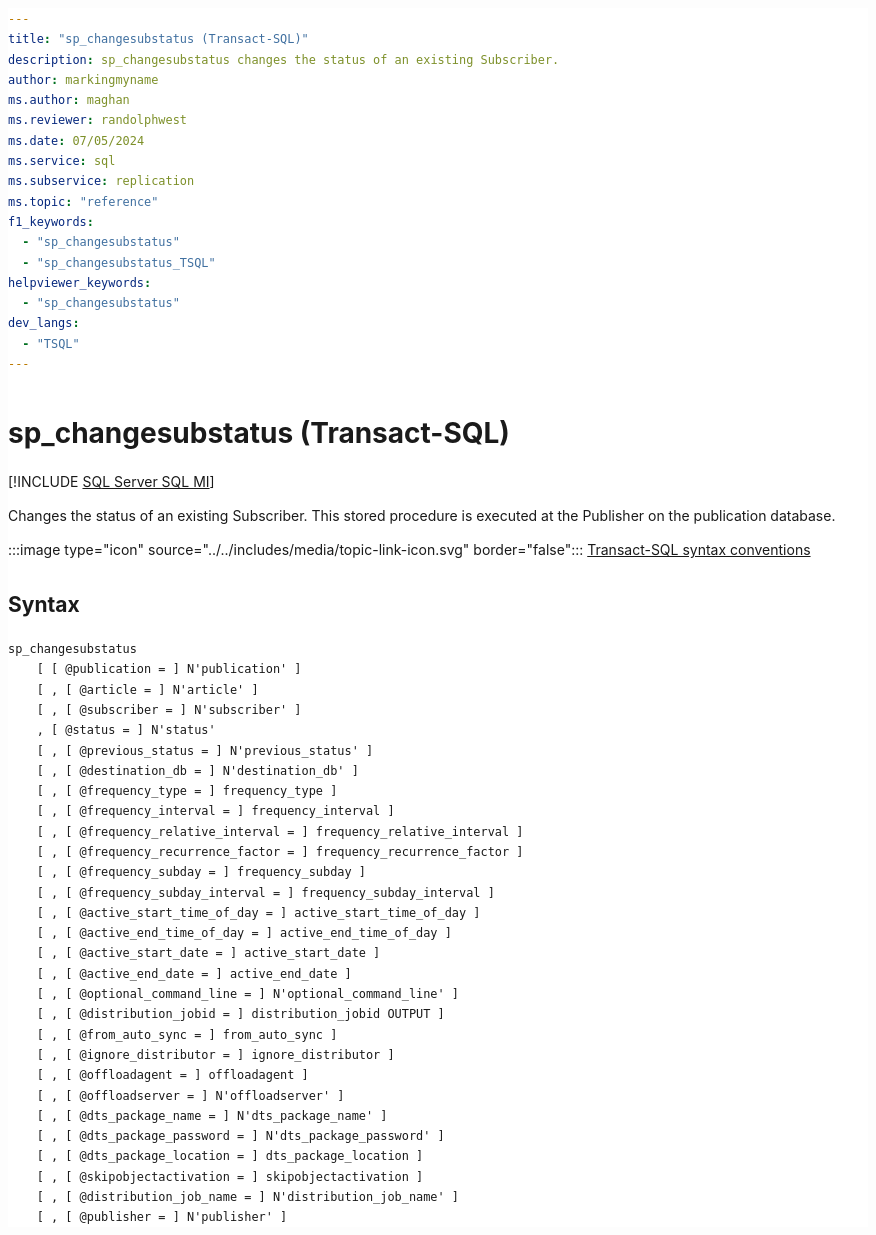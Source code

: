 ```yaml
---
title: "sp_changesubstatus (Transact-SQL)"
description: sp_changesubstatus changes the status of an existing Subscriber.
author: markingmyname
ms.author: maghan
ms.reviewer: randolphwest
ms.date: 07/05/2024
ms.service: sql
ms.subservice: replication
ms.topic: "reference"
f1_keywords:
  - "sp_changesubstatus"
  - "sp_changesubstatus_TSQL"
helpviewer_keywords:
  - "sp_changesubstatus"
dev_langs:
  - "TSQL"
---
```

# sp_changesubstatus (Transact-SQL)

[!INCLUDE [SQL Server SQL MI](../../includes/applies-to-version/sql-asdbmi.md)]

Changes the status of an existing Subscriber. This stored procedure is executed at the Publisher on the publication database.

:::image type="icon" source="../../includes/media/topic-link-icon.svg" border="false"::: [Transact-SQL syntax conventions](../../t-sql/language-elements/transact-sql-syntax-conventions-transact-sql.md)

## Syntax

```syntaxsql
sp_changesubstatus
    [ [ @publication = ] N'publication' ]
    [ , [ @article = ] N'article' ]
    [ , [ @subscriber = ] N'subscriber' ]
    , [ @status = ] N'status'
    [ , [ @previous_status = ] N'previous_status' ]
    [ , [ @destination_db = ] N'destination_db' ]
    [ , [ @frequency_type = ] frequency_type ]
    [ , [ @frequency_interval = ] frequency_interval ]
    [ , [ @frequency_relative_interval = ] frequency_relative_interval ]
    [ , [ @frequency_recurrence_factor = ] frequency_recurrence_factor ]
    [ , [ @frequency_subday = ] frequency_subday ]
    [ , [ @frequency_subday_interval = ] frequency_subday_interval ]
    [ , [ @active_start_time_of_day = ] active_start_time_of_day ]
    [ , [ @active_end_time_of_day = ] active_end_time_of_day ]
    [ , [ @active_start_date = ] active_start_date ]
    [ , [ @active_end_date = ] active_end_date ]
    [ , [ @optional_command_line = ] N'optional_command_line' ]
    [ , [ @distribution_jobid = ] distribution_jobid OUTPUT ]
    [ , [ @from_auto_sync = ] from_auto_sync ]
    [ , [ @ignore_distributor = ] ignore_distributor ]
    [ , [ @offloadagent = ] offloadagent ]
    [ , [ @offloadserver = ] N'offloadserver' ]
    [ , [ @dts_package_name = ] N'dts_package_name' ]
    [ , [ @dts_package_password = ] N'dts_package_password' ]
    [ , [ @dts_package_location = ] dts_package_location ]
    [ , [ @skipobjectactivation = ] skipobjectactivation ]
    [ , [ @distribution_job_name = ] N'distribution_job_name' ]
    [ , [ @publisher = ] N'publisher' ]
```